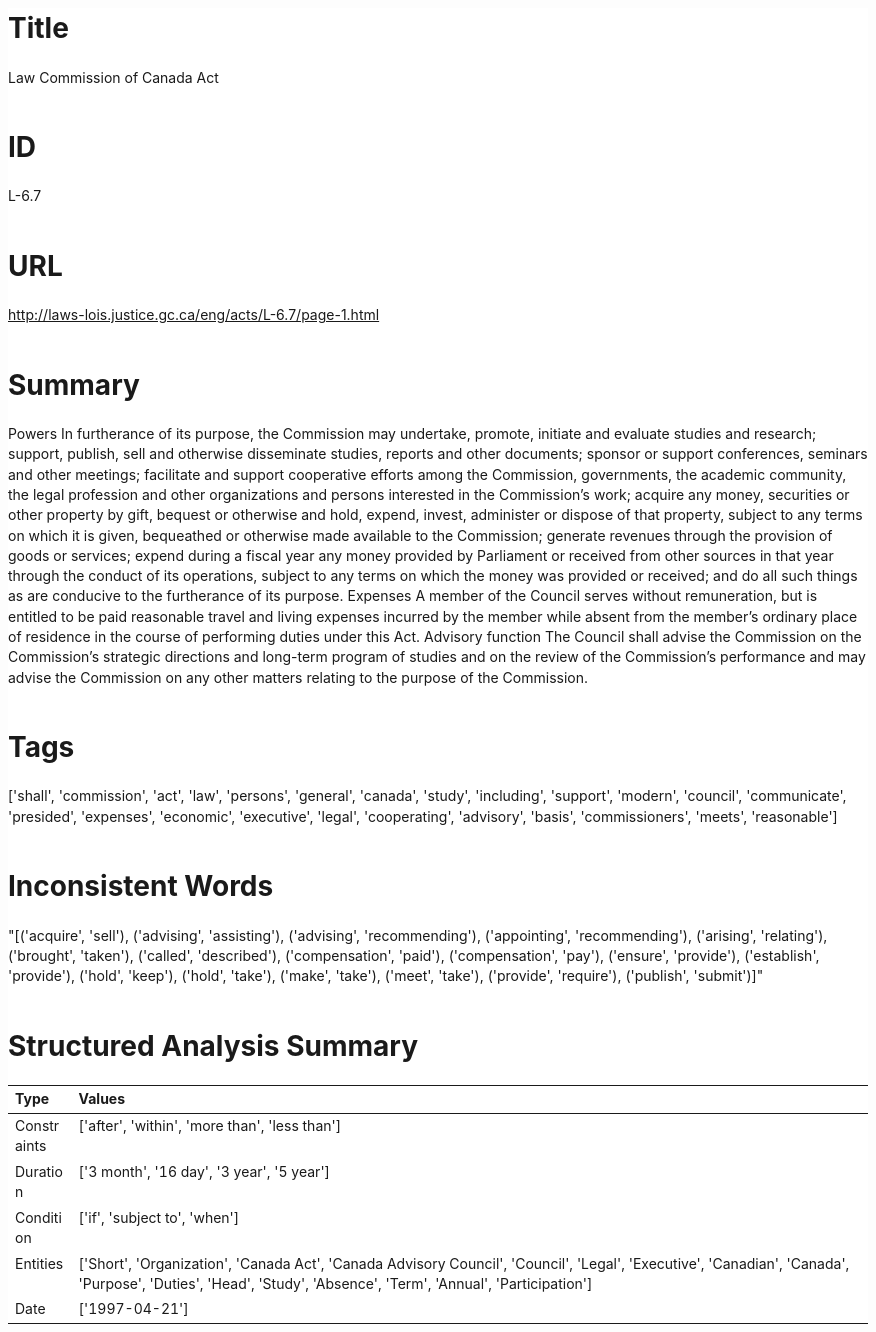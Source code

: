 # Title
Law Commission of Canada Act


# ID
L-6.7

# URL
http://laws-lois.justice.gc.ca/eng/acts/L-6.7/page-1.html


# Summary
Powers In furtherance of its purpose, the Commission may undertake, promote, initiate and evaluate studies and research; support, publish, sell and otherwise disseminate studies, reports and other documents; sponsor or support conferences, seminars and other meetings; facilitate and support cooperative efforts among the Commission, governments, the academic community, the legal profession and other organizations and persons interested in the Commission’s work; acquire any money, securities or other property by gift, bequest or otherwise and hold, expend, invest, administer or dispose of that property, subject to any terms on which it is given, bequeathed or otherwise made available to the Commission; generate revenues through the provision of goods or services; expend during a fiscal year any money provided by Parliament or received from other sources in that year through the conduct of its operations, subject to any terms on which the money was provided or received; and do all such things as are conducive to the furtherance of its purpose.
Expenses A member of the Council serves without remuneration, but is entitled to be paid reasonable travel and living expenses incurred by the member while absent from the member’s ordinary place of residence in the course of performing duties under this Act. Advisory function The Council shall advise the Commission on the Commission’s strategic directions and long-term program of studies and on the review of the Commission’s performance and may advise the Commission on any other matters relating to the purpose of the Commission.


# Tags
['shall', 'commission', 'act', 'law', 'persons', 'general', 'canada', 'study', 'including', 'support', 'modern', 'council', 'communicate', 'presided', 'expenses', 'economic', 'executive', 'legal', 'cooperating', 'advisory', 'basis', 'commissioners', 'meets', 'reasonable']


# Inconsistent Words
"[('acquire', 'sell'), ('advising', 'assisting'), ('advising', 'recommending'), ('appointing', 'recommending'), ('arising', 'relating'), ('brought', 'taken'), ('called', 'described'), ('compensation', 'paid'), ('compensation', 'pay'), ('ensure', 'provide'), ('establish', 'provide'), ('hold', 'keep'), ('hold', 'take'), ('make', 'take'), ('meet', 'take'), ('provide', 'require'), ('publish', 'submit')]"


# Structured Analysis Summary
| Type        | Values                                                                                                                                                                                                        |
|:------------|:--------------------------------------------------------------------------------------------------------------------------------------------------------------------------------------------------------------|
| Constraints | ['after', 'within', 'more than', 'less than']                                                                                                                                                                 |
| Duration    | ['3 month', '16 day', '3 year', '5 year']                                                                                                                                                                     |
| Condition   | ['if', 'subject to', 'when']                                                                                                                                                                                  |
| Entities    | ['Short', 'Organization', 'Canada Act', 'Canada Advisory Council', 'Council', 'Legal', 'Executive', 'Canadian', 'Canada', 'Purpose', 'Duties', 'Head', 'Study', 'Absence', 'Term', 'Annual', 'Participation'] |
| Date        | ['1997-04-21']                                                                                                                                                                                                |

